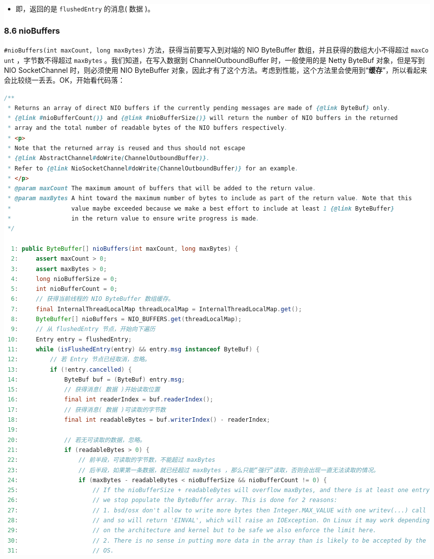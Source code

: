 + 即，返回的是 `flushedEntry` 的消息( 数据 )。

### 8.6 nioBuffers

`#nioBuffers(int maxCount, long maxBytes)` 方法，获得当前要写入到对端的 NIO ByteBuffer 数组，并且获得的数组大小不得超过 `maxCount` ，字节数不得超过 `maxBytes` 。我们知道，在写入数据到 ChannelOutboundBuffer 时，一般使用的是 Netty ByteBuf 对象，但是写到 NIO SocketChannel 时，则必须使用 NIO ByteBuffer 对象，因此才有了这个方法。考虑到性能，这个方法里会使用到“**缓存**”，所以看起来会比较绕一丢丢。OK，开始看代码落：

```java
/**
 * Returns an array of direct NIO buffers if the currently pending messages are made of {@link ByteBuf} only.
 * {@link #nioBufferCount()} and {@link #nioBufferSize()} will return the number of NIO buffers in the returned
 * array and the total number of readable bytes of the NIO buffers respectively.
 * <p>
 * Note that the returned array is reused and thus should not escape
 * {@link AbstractChannel#doWrite(ChannelOutboundBuffer)}.
 * Refer to {@link NioSocketChannel#doWrite(ChannelOutboundBuffer)} for an example.
 * </p>
 * @param maxCount The maximum amount of buffers that will be added to the return value.
 * @param maxBytes A hint toward the maximum number of bytes to include as part of the return value. Note that this
 *                 value maybe exceeded because we make a best effort to include at least 1 {@link ByteBuffer}
 *                 in the return value to ensure write progress is made.
 */
     
  1: public ByteBuffer[] nioBuffers(int maxCount, long maxBytes) {
  2:     assert maxCount > 0;
  3:     assert maxBytes > 0;
  4:     long nioBufferSize = 0;
  5:     int nioBufferCount = 0;
  6:     // 获得当前线程的 NIO ByteBuffer 数组缓存。
  7:     final InternalThreadLocalMap threadLocalMap = InternalThreadLocalMap.get();
  8:     ByteBuffer[] nioBuffers = NIO_BUFFERS.get(threadLocalMap);
  9:     // 从 flushedEntry 节点，开始向下遍历
 10:     Entry entry = flushedEntry;
 11:     while (isFlushedEntry(entry) && entry.msg instanceof ByteBuf) {
 12:         // 若 Entry 节点已经取消，忽略。
 13:         if (!entry.cancelled) {
 14:             ByteBuf buf = (ByteBuf) entry.msg;
 15:             // 获得消息( 数据 )开始读取位置
 16:             final int readerIndex = buf.readerIndex();
 17:             // 获得消息( 数据 )可读取的字节数
 18:             final int readableBytes = buf.writerIndex() - readerIndex;
 19: 
 20:             // 若无可读取的数据，忽略。
 21:             if (readableBytes > 0) {
 22:                 // 前半段，可读取的字节数，不能超过 maxBytes
 23:                 // 后半段，如果第一条数据，就已经超过 maxBytes ，那么只能“强行”读取，否则会出现一直无法读取的情况。
 24:                 if (maxBytes - readableBytes < nioBufferSize && nioBufferCount != 0) {
 25:                     // If the nioBufferSize + readableBytes will overflow maxBytes, and there is at least one entry
 26:                     // we stop populate the ByteBuffer array. This is done for 2 reasons:
 27:                     // 1. bsd/osx don't allow to write more bytes then Integer.MAX_VALUE with one writev(...) call
 28:                     // and so will return 'EINVAL', which will raise an IOException. On Linux it may work depending
 29:                     // on the architecture and kernel but to be safe we also enforce the limit here.
 30:                     // 2. There is no sense in putting more data in the array than is likely to be accepted by the
 31:                     // OS.
```